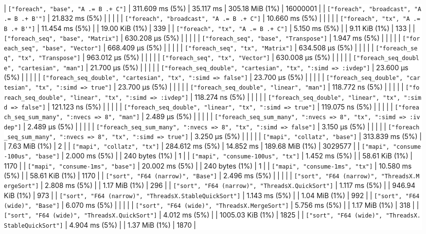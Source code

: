 | `["foreach", "base", "A .= B .+ C"]`                               | 311.609 ms (5%) | 35.117 ms |  305.18 MiB (1%) |    16000001 |
| `["foreach", "broadcast", "A .= B .+ B'"]`                         |  21.832 ms (5%) |           |                  |             |
| `["foreach", "broadcast", "A .= B .+ C"]`                          |  10.660 ms (5%) |           |                  |             |
| `["foreach", "tx", "A .= B .+ B'"]`                                |  11.454 ms (5%) |           |   19.00 KiB (1%) |         339 |
| `["foreach", "tx", "A .= B .+ C"]`                                 |   5.150 ms (5%) |           |    9.11 KiB (1%) |         133 |
| `["foreach_seq", "base", "Matrix"]`                                | 630.208 μs (5%) |           |                  |             |
| `["foreach_seq", "base", "Transpose"]`                             |   1.947 ms (5%) |           |                  |             |
| `["foreach_seq", "base", "Vector"]`                                | 668.409 μs (5%) |           |                  |             |
| `["foreach_seq", "tx", "Matrix"]`                                  | 634.508 μs (5%) |           |                  |             |
| `["foreach_seq", "tx", "Transpose"]`                               | 963.012 μs (5%) |           |                  |             |
| `["foreach_seq", "tx", "Vector"]`                                  | 630.008 μs (5%) |           |                  |             |
| `["foreach_seq_double", "cartesian", "man"]`                       |  21.700 μs (5%) |           |                  |             |
| `["foreach_seq_double", "cartesian", "tx", ":simd => :ivdep"]`     |  23.600 μs (5%) |           |                  |             |
| `["foreach_seq_double", "cartesian", "tx", ":simd => false"]`      |  23.700 μs (5%) |           |                  |             |
| `["foreach_seq_double", "cartesian", "tx", ":simd => true"]`       |  23.700 μs (5%) |           |                  |             |
| `["foreach_seq_double", "linear", "man"]`                          | 118.772 ns (5%) |           |                  |             |
| `["foreach_seq_double", "linear", "tx", ":simd => :ivdep"]`        | 118.274 ns (5%) |           |                  |             |
| `["foreach_seq_double", "linear", "tx", ":simd => false"]`         | 121.123 ns (5%) |           |                  |             |
| `["foreach_seq_double", "linear", "tx", ":simd => true"]`          | 119.075 ns (5%) |           |                  |             |
| `["foreach_seq_sum_many", ":nvecs => 8", "man"]`                   |   2.489 μs (5%) |           |                  |             |
| `["foreach_seq_sum_many", ":nvecs => 8", "tx", ":simd => :ivdep"]` |   2.489 μs (5%) |           |                  |             |
| `["foreach_seq_sum_many", ":nvecs => 8", "tx", ":simd => false"]`  |   3.150 μs (5%) |           |                  |             |
| `["foreach_seq_sum_many", ":nvecs => 8", "tx", ":simd => true"]`   |   3.250 μs (5%) |           |                  |             |
| `["mapi", "collatz", "base"]`                                      | 313.839 ms (5%) |           |    7.63 MiB (1%) |           2 |
| `["mapi", "collatz", "tx"]`                                        | 284.612 ms (5%) | 14.852 ms |  189.68 MiB (1%) |     3029577 |
| `["mapi", "consume-100us", "base"]`                                |   2.000 ms (5%) |           |   240 bytes (1%) |           1 |
| `["mapi", "consume-100us", "tx"]`                                  |   1.452 ms (5%) |           |   58.61 KiB (1%) |        1170 |
| `["mapi", "consume-1ms", "base"]`                                  |  20.002 ms (5%) |           |   240 bytes (1%) |           1 |
| `["mapi", "consume-1ms", "tx"]`                                    |  10.580 ms (5%) |           |   58.61 KiB (1%) |        1170 |
| `["sort", "F64 (narrow)", "Base"]`                                 |   2.496 ms (5%) |           |                  |             |
| `["sort", "F64 (narrow)", "ThreadsX.MergeSort"]`                   |   2.808 ms (5%) |           |    1.17 MiB (1%) |         296 |
| `["sort", "F64 (narrow)", "ThreadsX.QuickSort"]`                   |   1.117 ms (5%) |           |  946.94 KiB (1%) |         973 |
| `["sort", "F64 (narrow)", "ThreadsX.StableQuickSort"]`             |   1.143 ms (5%) |           |    1.04 MiB (1%) |         992 |
| `["sort", "F64 (wide)", "Base"]`                                   |   6.070 ms (5%) |           |                  |             |
| `["sort", "F64 (wide)", "ThreadsX.MergeSort"]`                     |   5.756 ms (5%) |           |    1.17 MiB (1%) |         318 |
| `["sort", "F64 (wide)", "ThreadsX.QuickSort"]`                     |   4.012 ms (5%) |           | 1005.03 KiB (1%) |        1825 |
| `["sort", "F64 (wide)", "ThreadsX.StableQuickSort"]`               |   4.904 ms (5%) |           |    1.37 MiB (1%) |        1870 |